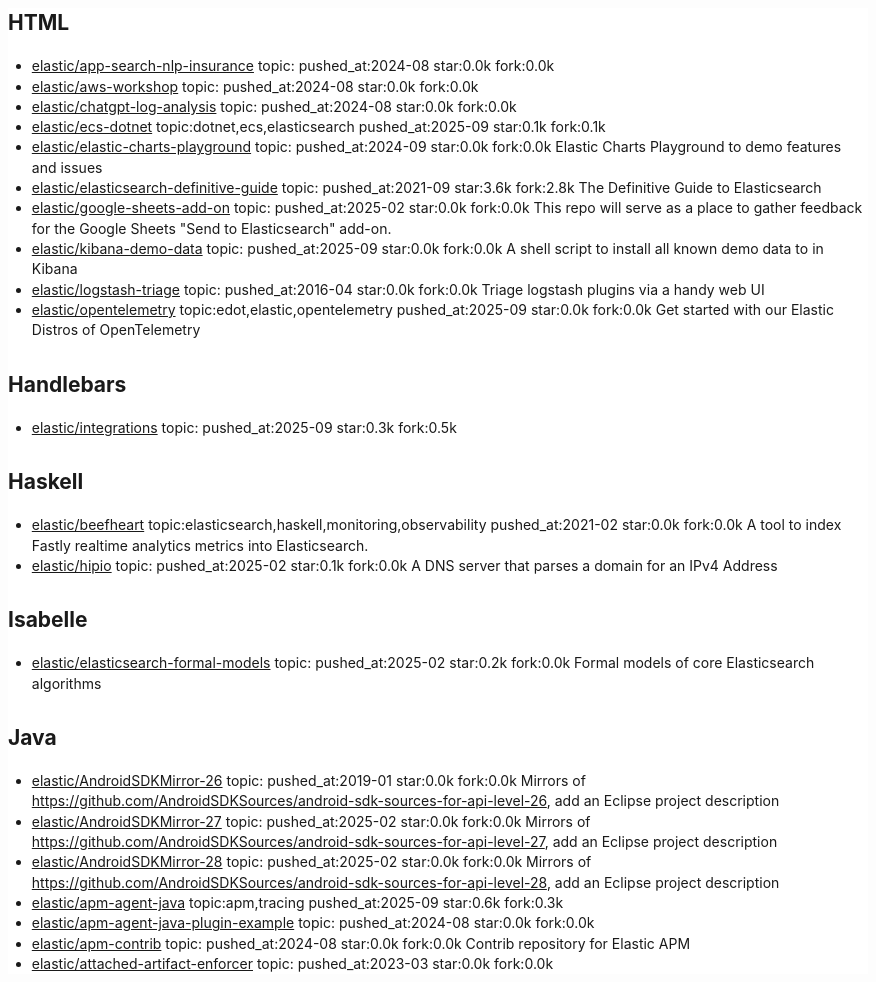 ## HTML

- [elastic/app-search-nlp-insurance](https://github.com/elastic/app-search-nlp-insurance) topic: pushed_at:2024-08 star:0.0k fork:0.0k 
- [elastic/aws-workshop](https://github.com/elastic/aws-workshop) topic: pushed_at:2024-08 star:0.0k fork:0.0k 
- [elastic/chatgpt-log-analysis](https://github.com/elastic/chatgpt-log-analysis) topic: pushed_at:2024-08 star:0.0k fork:0.0k 
- [elastic/ecs-dotnet](https://github.com/elastic/ecs-dotnet) topic:dotnet,ecs,elasticsearch pushed_at:2025-09 star:0.1k fork:0.1k 
- [elastic/elastic-charts-playground](https://github.com/elastic/elastic-charts-playground) topic: pushed_at:2024-09 star:0.0k fork:0.0k Elastic Charts Playground to demo features and issues
- [elastic/elasticsearch-definitive-guide](https://github.com/elastic/elasticsearch-definitive-guide) topic: pushed_at:2021-09 star:3.6k fork:2.8k The Definitive Guide to Elasticsearch
- [elastic/google-sheets-add-on](https://github.com/elastic/google-sheets-add-on) topic: pushed_at:2025-02 star:0.0k fork:0.0k This repo will serve as a place to gather feedback for the Google Sheets "Send to Elasticsearch" add-on.
- [elastic/kibana-demo-data](https://github.com/elastic/kibana-demo-data) topic: pushed_at:2025-09 star:0.0k fork:0.0k A shell script to install all known demo data to in Kibana
- [elastic/logstash-triage](https://github.com/elastic/logstash-triage) topic: pushed_at:2016-04 star:0.0k fork:0.0k Triage logstash plugins via a handy web UI
- [elastic/opentelemetry](https://github.com/elastic/opentelemetry) topic:edot,elastic,opentelemetry pushed_at:2025-09 star:0.0k fork:0.0k Get started with our Elastic Distros of OpenTelemetry

## Handlebars

- [elastic/integrations](https://github.com/elastic/integrations) topic: pushed_at:2025-09 star:0.3k fork:0.5k 

## Haskell

- [elastic/beefheart](https://github.com/elastic/beefheart) topic:elasticsearch,haskell,monitoring,observability pushed_at:2021-02 star:0.0k fork:0.0k A tool to index Fastly realtime analytics metrics into Elasticsearch.
- [elastic/hipio](https://github.com/elastic/hipio) topic: pushed_at:2025-02 star:0.1k fork:0.0k A DNS server that parses a domain for an IPv4 Address

## Isabelle

- [elastic/elasticsearch-formal-models](https://github.com/elastic/elasticsearch-formal-models) topic: pushed_at:2025-02 star:0.2k fork:0.0k Formal models of core Elasticsearch algorithms

## Java

- [elastic/AndroidSDKMirror-26](https://github.com/elastic/AndroidSDKMirror-26) topic: pushed_at:2019-01 star:0.0k fork:0.0k Mirrors of https://github.com/AndroidSDKSources/android-sdk-sources-for-api-level-26, add an Eclipse project description
- [elastic/AndroidSDKMirror-27](https://github.com/elastic/AndroidSDKMirror-27) topic: pushed_at:2025-02 star:0.0k fork:0.0k Mirrors of https://github.com/AndroidSDKSources/android-sdk-sources-for-api-level-27, add an Eclipse project description
- [elastic/AndroidSDKMirror-28](https://github.com/elastic/AndroidSDKMirror-28) topic: pushed_at:2025-02 star:0.0k fork:0.0k Mirrors of https://github.com/AndroidSDKSources/android-sdk-sources-for-api-level-28, add an Eclipse project description
- [elastic/apm-agent-java](https://github.com/elastic/apm-agent-java) topic:apm,tracing pushed_at:2025-09 star:0.6k fork:0.3k 
- [elastic/apm-agent-java-plugin-example](https://github.com/elastic/apm-agent-java-plugin-example) topic: pushed_at:2024-08 star:0.0k fork:0.0k 
- [elastic/apm-contrib](https://github.com/elastic/apm-contrib) topic: pushed_at:2024-08 star:0.0k fork:0.0k Contrib repository for Elastic APM
- [elastic/attached-artifact-enforcer](https://github.com/elastic/attached-artifact-enforcer) topic: pushed_at:2023-03 star:0.0k fork:0.0k 